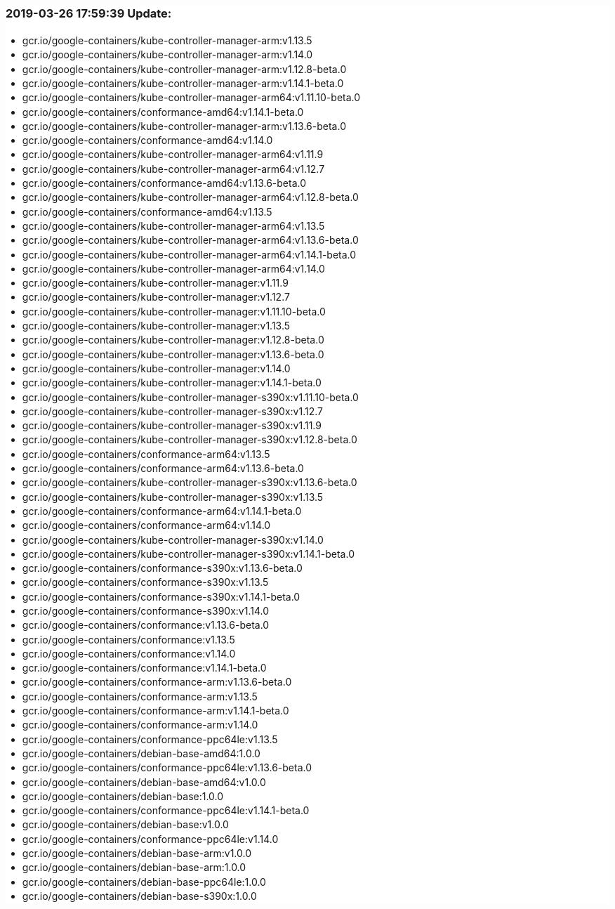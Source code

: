 ### 2019-03-26 17:59:39 Update:

- gcr.io/google-containers/kube-controller-manager-arm:v1.13.5
- gcr.io/google-containers/kube-controller-manager-arm:v1.14.0
- gcr.io/google-containers/kube-controller-manager-arm:v1.12.8-beta.0
- gcr.io/google-containers/kube-controller-manager-arm:v1.14.1-beta.0
- gcr.io/google-containers/kube-controller-manager-arm64:v1.11.10-beta.0
- gcr.io/google-containers/conformance-amd64:v1.14.1-beta.0
- gcr.io/google-containers/kube-controller-manager-arm:v1.13.6-beta.0
- gcr.io/google-containers/conformance-amd64:v1.14.0
- gcr.io/google-containers/kube-controller-manager-arm64:v1.11.9
- gcr.io/google-containers/kube-controller-manager-arm64:v1.12.7
- gcr.io/google-containers/conformance-amd64:v1.13.6-beta.0
- gcr.io/google-containers/kube-controller-manager-arm64:v1.12.8-beta.0
- gcr.io/google-containers/conformance-amd64:v1.13.5
- gcr.io/google-containers/kube-controller-manager-arm64:v1.13.5
- gcr.io/google-containers/kube-controller-manager-arm64:v1.13.6-beta.0
- gcr.io/google-containers/kube-controller-manager-arm64:v1.14.1-beta.0
- gcr.io/google-containers/kube-controller-manager-arm64:v1.14.0
- gcr.io/google-containers/kube-controller-manager:v1.11.9
- gcr.io/google-containers/kube-controller-manager:v1.12.7
- gcr.io/google-containers/kube-controller-manager:v1.11.10-beta.0
- gcr.io/google-containers/kube-controller-manager:v1.13.5
- gcr.io/google-containers/kube-controller-manager:v1.12.8-beta.0
- gcr.io/google-containers/kube-controller-manager:v1.13.6-beta.0
- gcr.io/google-containers/kube-controller-manager:v1.14.0
- gcr.io/google-containers/kube-controller-manager:v1.14.1-beta.0
- gcr.io/google-containers/kube-controller-manager-s390x:v1.11.10-beta.0
- gcr.io/google-containers/kube-controller-manager-s390x:v1.12.7
- gcr.io/google-containers/kube-controller-manager-s390x:v1.11.9
- gcr.io/google-containers/kube-controller-manager-s390x:v1.12.8-beta.0
- gcr.io/google-containers/conformance-arm64:v1.13.5
- gcr.io/google-containers/conformance-arm64:v1.13.6-beta.0
- gcr.io/google-containers/kube-controller-manager-s390x:v1.13.6-beta.0
- gcr.io/google-containers/kube-controller-manager-s390x:v1.13.5
- gcr.io/google-containers/conformance-arm64:v1.14.1-beta.0
- gcr.io/google-containers/conformance-arm64:v1.14.0
- gcr.io/google-containers/kube-controller-manager-s390x:v1.14.0
- gcr.io/google-containers/kube-controller-manager-s390x:v1.14.1-beta.0
- gcr.io/google-containers/conformance-s390x:v1.13.6-beta.0
- gcr.io/google-containers/conformance-s390x:v1.13.5
- gcr.io/google-containers/conformance-s390x:v1.14.1-beta.0
- gcr.io/google-containers/conformance-s390x:v1.14.0
- gcr.io/google-containers/conformance:v1.13.6-beta.0
- gcr.io/google-containers/conformance:v1.13.5
- gcr.io/google-containers/conformance:v1.14.0
- gcr.io/google-containers/conformance:v1.14.1-beta.0
- gcr.io/google-containers/conformance-arm:v1.13.6-beta.0
- gcr.io/google-containers/conformance-arm:v1.13.5
- gcr.io/google-containers/conformance-arm:v1.14.1-beta.0
- gcr.io/google-containers/conformance-arm:v1.14.0
- gcr.io/google-containers/conformance-ppc64le:v1.13.5
- gcr.io/google-containers/debian-base-amd64:1.0.0
- gcr.io/google-containers/conformance-ppc64le:v1.13.6-beta.0
- gcr.io/google-containers/debian-base-amd64:v1.0.0
- gcr.io/google-containers/debian-base:1.0.0
- gcr.io/google-containers/conformance-ppc64le:v1.14.1-beta.0
- gcr.io/google-containers/debian-base:v1.0.0
- gcr.io/google-containers/conformance-ppc64le:v1.14.0
- gcr.io/google-containers/debian-base-arm:v1.0.0
- gcr.io/google-containers/debian-base-arm:1.0.0
- gcr.io/google-containers/debian-base-ppc64le:1.0.0
- gcr.io/google-containers/debian-base-s390x:1.0.0